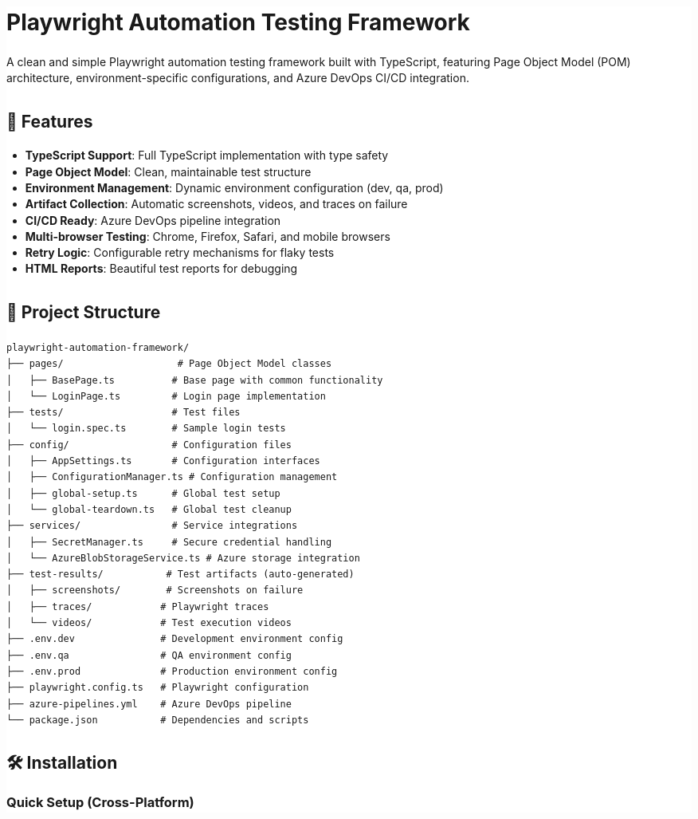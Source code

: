 # Playwright Automation Testing Framework

A clean and simple Playwright automation testing framework built with TypeScript, featuring Page Object Model (POM) architecture, environment-specific configurations, and Azure DevOps CI/CD integration.

## 🚀 Features

- **TypeScript Support**: Full TypeScript implementation with type safety
- **Page Object Model**: Clean, maintainable test structure
- **Environment Management**: Dynamic environment configuration (dev, qa, prod)
- **Artifact Collection**: Automatic screenshots, videos, and traces on failure
- **CI/CD Ready**: Azure DevOps pipeline integration
- **Multi-browser Testing**: Chrome, Firefox, Safari, and mobile browsers
- **Retry Logic**: Configurable retry mechanisms for flaky tests
- **HTML Reports**: Beautiful test reports for debugging

## 📁 Project Structure

```
playwright-automation-framework/
├── pages/                    # Page Object Model classes
│   ├── BasePage.ts          # Base page with common functionality
│   └── LoginPage.ts         # Login page implementation
├── tests/                   # Test files
│   └── login.spec.ts        # Sample login tests
├── config/                  # Configuration files
│   ├── AppSettings.ts       # Configuration interfaces
│   ├── ConfigurationManager.ts # Configuration management
│   ├── global-setup.ts      # Global test setup
│   └── global-teardown.ts   # Global test cleanup
├── services/                # Service integrations
│   ├── SecretManager.ts     # Secure credential handling
│   └── AzureBlobStorageService.ts # Azure storage integration
├── test-results/           # Test artifacts (auto-generated)
│   ├── screenshots/        # Screenshots on failure
│   ├── traces/            # Playwright traces
│   └── videos/            # Test execution videos
├── .env.dev               # Development environment config
├── .env.qa                # QA environment config
├── .env.prod              # Production environment config
├── playwright.config.ts   # Playwright configuration
├── azure-pipelines.yml    # Azure DevOps pipeline
└── package.json           # Dependencies and scripts
```

## 🛠️ Installation

### Quick Setup (Cross-Platform)
